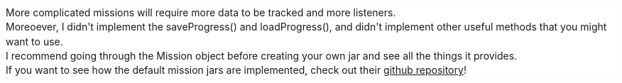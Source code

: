 More complicated missions will require more data to be tracked and more listeners.<br>
Moreoever, I didn't implement the saveProgress() and loadProgress(), and didn't implement other useful methods that you might want to use.<br>
I recommend going through the Mission object before creating your own jar and see all the things it provides.<br>
If you want to see how the default mission jars are implemented, check out their [github repository](https://github.com/OmerBenGera/SuperiorSkyblock2-Missions/)!
